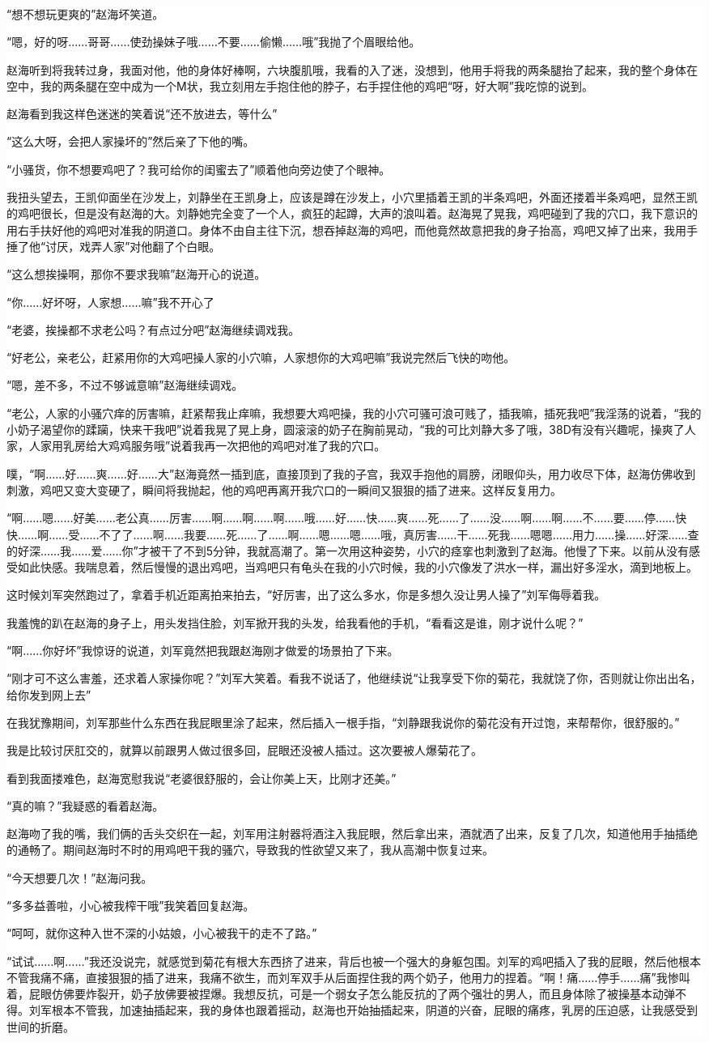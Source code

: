 “想不想玩更爽的”赵海坏笑道。

“嗯，好的呀……哥哥……使劲操妹子哦……不要……偷懒……哦”我抛了个眉眼给他。

赵海听到将我转过身，我面对他，他的身体好棒啊，六块腹肌哦，我看的入了迷，没想到，他用手将我的两条腿抬了起来，我的整个身体在空中，我的两条腿在空中成为一个M状，我立刻用左手抱住他的脖子，右手捏住他的鸡吧“呀，好大啊”我吃惊的说到。

赵海看到我这样色迷迷的笑着说“还不放进去，等什么”

“这么大呀，会把人家操坏的”然后亲了下他的嘴。

“小骚货，你不想要鸡吧了？我可给你的闺蜜去了”顺着他向旁边使了个眼神。

我扭头望去，王凯仰面坐在沙发上，刘静坐在王凯身上，应该是蹲在沙发上，小穴里插着王凯的半条鸡吧，外面还搂着半条鸡吧，显然王凯的鸡吧很长，但是没有赵海的大。刘静她完全变了一个人，疯狂的起蹲，大声的浪叫着。赵海晃了晃我，鸡吧碰到了我的穴口，我下意识的用右手扶好他的鸡吧对准我的阴道口。身体不由自主往下沉，想吞掉赵海的鸡吧，而他竟然故意把我的身子抬高，鸡吧又掉了出来，我用手捶了他“讨厌，戏弄人家”对他翻了个白眼。

“这么想挨操啊，那你不要求我嘛”赵海开心的说道。

“你……好坏呀，人家想……嘛”我不开心了

“老婆，挨操都不求老公吗？有点过分吧”赵海继续调戏我。

“好老公，亲老公，赶紧用你的大鸡吧操人家的小穴嘛，人家想你的大鸡吧嘛”我说完然后飞快的吻他。

“嗯，差不多，不过不够诚意嘛”赵海继续调戏。

“老公，人家的小骚穴痒的厉害嘛，赶紧帮我止痒嘛，我想要大鸡吧操，我的小穴可骚可浪可贱了，插我嘛，插死我吧”我淫荡的说着，“我的小奶子渴望你的蹂躏，快来干我吧”说着我晃了晃上身，圆滚滚的奶子在胸前晃动，“我的可比刘静大多了哦，38D有没有兴趣呢，操爽了人家，人家用乳房给大鸡鸡服务哦”说着我再一次把他的鸡吧对准了我的穴口。

噗，“啊……好……爽……好……大”赵海竟然一插到底，直接顶到了我的子宫，我双手抱他的肩膀，闭眼仰头，用力收尽下体，赵海仿佛收到刺激，鸡吧又变大变硬了，瞬间将我抛起，他的鸡吧再离开我穴口的一瞬间又狠狠的插了进来。这样反复用力。

“啊……嗯……好美……老公真……厉害……啊……啊……啊……哦……好……快……爽……死……了……没……啊……啊……不……要……停……快快……啊……受……不了了……啊……我要……死……了……啊……嗯……嗯……哦，真厉害……干……死我……嗯嗯……用力……操……好深……查的好深……我……爱……你”才被干了不到5分钟，我就高潮了。第一次用这种姿势，小穴的痉挛也刺激到了赵海。他慢了下来。以前从没有感受如此快感。我喘息着，然后慢慢的退出鸡吧，当鸡吧只有龟头在我的小穴时候，我的小穴像发了洪水一样，漏出好多淫水，滴到地板上。

这时候刘军突然跑过了，拿着手机近距离拍来拍去，“好厉害，出了这么多水，你是多想久没让男人操了”刘军侮辱着我。

我羞愧的趴在赵海的身子上，用头发挡住脸，刘军掀开我的头发，给我看他的手机，“看看这是谁，刚才说什么呢？”

“啊……你好坏”我惊讶的说道，刘军竟然把我跟赵海刚才做爱的场景拍了下来。

“刚才可不这么害羞，还求着人家操你呢？”刘军大笑着。看我不说话了，他继续说“让我享受下你的菊花，我就饶了你，否则就让你出出名，给你发到网上去”

在我犹豫期间，刘军那些什么东西在我屁眼里涂了起来，然后插入一根手指，“刘静跟我说你的菊花没有开过饱，来帮帮你，很舒服的。”

我是比较讨厌肛交的，就算以前跟男人做过很多回，屁眼还没被人插过。这次要被人爆菊花了。

看到我面搂难色，赵海宽慰我说“老婆很舒服的，会让你美上天，比刚才还美。”

“真的嘛？”我疑惑的看着赵海。

赵海吻了我的嘴，我们俩的舌头交织在一起，刘军用注射器将酒注入我屁眼，然后拿出来，酒就洒了出来，反复了几次，知道他用手抽插绝的通畅了。期间赵海时不时的用鸡吧干我的骚穴，导致我的性欲望又来了，我从高潮中恢复过来。

“今天想要几次！”赵海问我。

“多多益善啦，小心被我榨干哦”我笑着回复赵海。

“呵呵，就你这种入世不深的小姑娘，小心被我干的走不了路。”

“试试……啊……”我还没说完，就感觉到菊花有根大东西挤了进来，背后也被一个强大的身躯包围。刘军的鸡吧插入了我的屁眼，然后他根本不管我痛不痛，直接狠狠的插了进来，我痛不欲生，而刘军双手从后面捏住我的两个奶子，他用力的捏着。“啊！痛……停手……痛”我惨叫着，屁眼仿佛要炸裂开，奶子放佛要被捏爆。我想反抗，可是一个弱女子怎么能反抗的了两个强壮的男人，而且身体除了被操基本动弹不得。刘军根本不管我，加速抽插起来，我的身体也跟着摇动，赵海也开始抽插起来，阴道的兴奋，屁眼的痛疼，乳房的压迫感，让我感受到世间的折磨。

